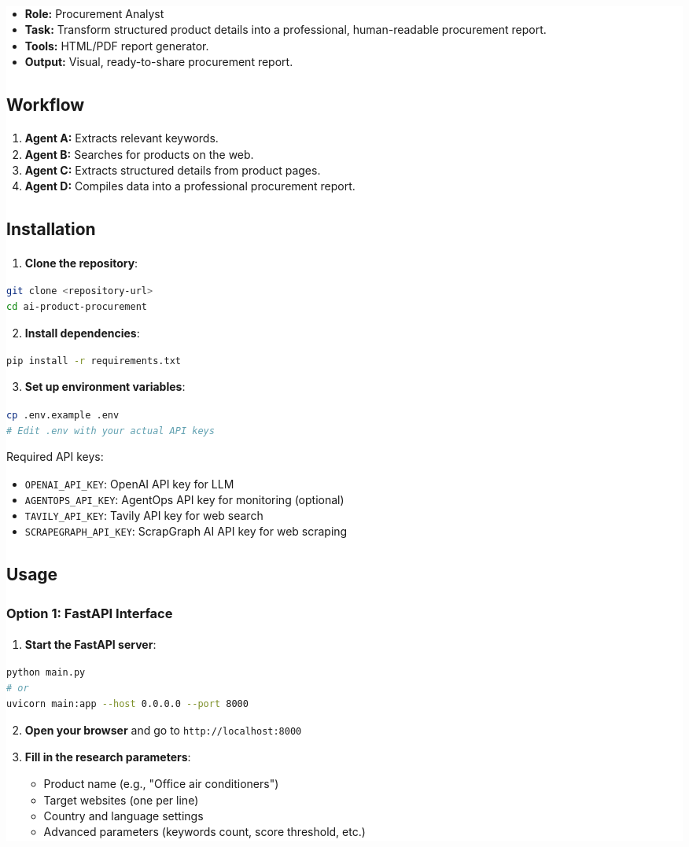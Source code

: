 * **Role:** Procurement Analyst
* **Task:** Transform structured product details into a professional, human-readable procurement report.
* **Tools:** HTML/PDF report generator.
* **Output:** Visual, ready-to-share procurement report.


## Workflow

1. **Agent A:** Extracts relevant keywords.
2. **Agent B:** Searches for products on the web.
3. **Agent C:** Extracts structured details from product pages.
4. **Agent D:** Compiles data into a professional procurement report.


## Installation

1. **Clone the repository**:
```bash
git clone <repository-url>
cd ai-product-procurement
```

2. **Install dependencies**:
```bash
pip install -r requirements.txt
```

3. **Set up environment variables**:
```bash
cp .env.example .env
# Edit .env with your actual API keys
```

Required API keys:
- `OPENAI_API_KEY`: OpenAI API key for LLM
- `AGENTOPS_API_KEY`: AgentOps API key for monitoring (optional)
- `TAVILY_API_KEY`: Tavily API key for web search
- `SCRAPEGRAPH_API_KEY`: ScrapGraph AI API key for web scraping

## Usage

### Option 1: FastAPI Interface

1. **Start the FastAPI server**:
```bash
python main.py
# or
uvicorn main:app --host 0.0.0.0 --port 8000
```

2. **Open your browser** and go to `http://localhost:8000`

3. **Fill in the research parameters**:
   - Product name (e.g., "Office air conditioners")
   - Target websites (one per line)
   - Country and language settings
   - Advanced parameters (keywords count, score threshold, etc.)
